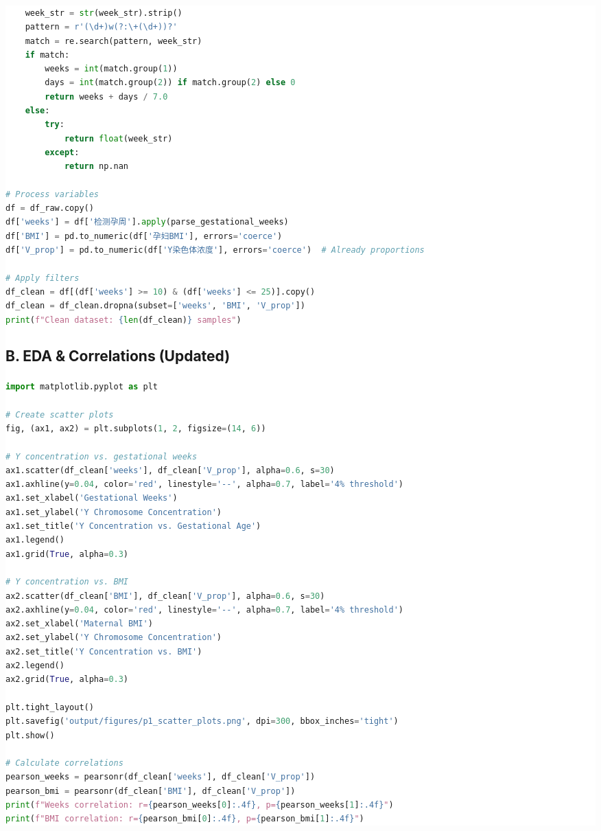 ```python
    week_str = str(week_str).strip()
    pattern = r'(\d+)w(?:\+(\d+))?'
    match = re.search(pattern, week_str)
    if match:
        weeks = int(match.group(1))
        days = int(match.group(2)) if match.group(2) else 0
        return weeks + days / 7.0
    else:
        try:
            return float(week_str)
        except:
            return np.nan

# Process variables
df = df_raw.copy()
df['weeks'] = df['检测孕周'].apply(parse_gestational_weeks)
df['BMI'] = pd.to_numeric(df['孕妇BMI'], errors='coerce')
df['V_prop'] = pd.to_numeric(df['Y染色体浓度'], errors='coerce')  # Already proportions

# Apply filters
df_clean = df[(df['weeks'] >= 10) & (df['weeks'] <= 25)].copy()
df_clean = df_clean.dropna(subset=['weeks', 'BMI', 'V_prop'])
print(f"Clean dataset: {len(df_clean)} samples")
```

## B. EDA & Correlations (Updated)

```python
import matplotlib.pyplot as plt

# Create scatter plots
fig, (ax1, ax2) = plt.subplots(1, 2, figsize=(14, 6))

# Y concentration vs. gestational weeks
ax1.scatter(df_clean['weeks'], df_clean['V_prop'], alpha=0.6, s=30)
ax1.axhline(y=0.04, color='red', linestyle='--', alpha=0.7, label='4% threshold')
ax1.set_xlabel('Gestational Weeks')
ax1.set_ylabel('Y Chromosome Concentration')
ax1.set_title('Y Concentration vs. Gestational Age')
ax1.legend()
ax1.grid(True, alpha=0.3)

# Y concentration vs. BMI
ax2.scatter(df_clean['BMI'], df_clean['V_prop'], alpha=0.6, s=30)
ax2.axhline(y=0.04, color='red', linestyle='--', alpha=0.7, label='4% threshold')
ax2.set_xlabel('Maternal BMI')
ax2.set_ylabel('Y Chromosome Concentration')
ax2.set_title('Y Concentration vs. BMI')
ax2.legend()
ax2.grid(True, alpha=0.3)

plt.tight_layout()
plt.savefig('output/figures/p1_scatter_plots.png', dpi=300, bbox_inches='tight')
plt.show()

# Calculate correlations
pearson_weeks = pearsonr(df_clean['weeks'], df_clean['V_prop'])
pearson_bmi = pearsonr(df_clean['BMI'], df_clean['V_prop'])
print(f"Weeks correlation: r={pearson_weeks[0]:.4f}, p={pearson_weeks[1]:.4f}")
print(f"BMI correlation: r={pearson_bmi[0]:.4f}, p={pearson_bmi[1]:.4f}")
```
